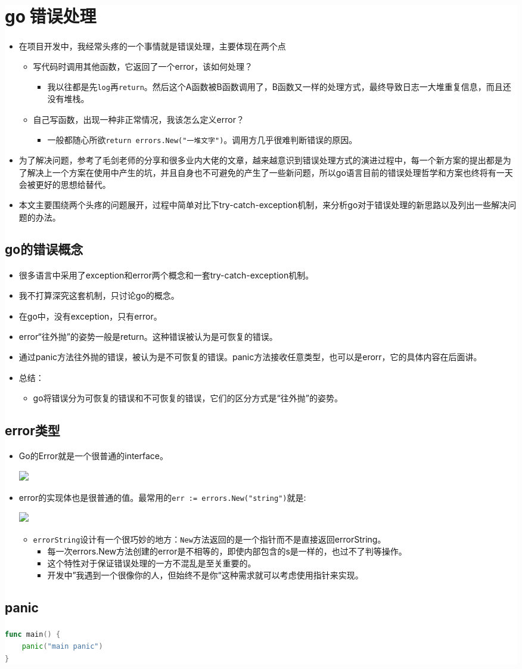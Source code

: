 # go 错误处理

- 在项目开发中，我经常头疼的一个事情就是错误处理，主要体现在两个点
  - 写代码时调用其他函数，它返回了一个error，该如何处理？
    - 我以往都是先`log`再`return`。然后这个A函数被B函数调用了，B函数又一样的处理方式，最终导致日志一大堆重复信息，而且还没有堆栈。

  - 自己写函数，出现一种非正常情况，我该怎么定义error？
    - 一般都随心所欲`return errors.New("一堆文字")`。调用方几乎很难判断错误的原因。

- 为了解决问题，参考了毛剑老师的分享和很多业内大佬的文章，越来越意识到错误处理方式的演进过程中，每一个新方案的提出都是为了解决上一个方案在使用中产生的坑，并且自身也不可避免的产生了一些新问题，所以go语言目前的错误处理哲学和方案也终将有一天会被更好的思想给替代。

- 本文主要围绕两个头疼的问题展开，过程中简单对比下try-catch-exception机制，来分析go对于错误处理的新思路以及列出一些解决问题的办法。

## go的错误概念

- 很多语言中采用了exception和error两个概念和一套try-catch-exception机制。

- 我不打算深究这套机制，只讨论go的概念。

- 在go中，没有exception，只有error。

- error“往外抛”的姿势一般是return。这种错误被认为是可恢复的错误。

- 通过panic方法往外抛的错误，被认为是不可恢复的错误。panic方法接收任意类型，也可以是erorr，它的具体内容在后面讲。

- 总结：

  - go将错误分为可恢复的错误和不可恢复的错误，它们的区分方式是“往外抛”的姿势。

  

## error类型

- Go的Error就是一个很普通的interface。

   ![](D:\note\note\wang\pic\Error接口定义.png)

  

- error的实现体也是很普通的值。最常用的`err := errors.New("string")`就是:

   ![](D:\note\note\wang\pic\errors.New.png)

  - `errorString`设计有一个很巧妙的地方：`New`方法返回的是一个指针而不是直接返回errorString。
    - 每一次errors.New方法创建的error是不相等的，即使内部包含的s是一样的，也过不了判等操作。
    - 这个特性对于保证错误处理的一方不混乱是至关重要的。
    - 开发中”我遇到一个很像你的人，但始终不是你“这种需求就可以考虑使用指针来实现。

## panic

```go
func main() {
    panic("main panic")
}
```
